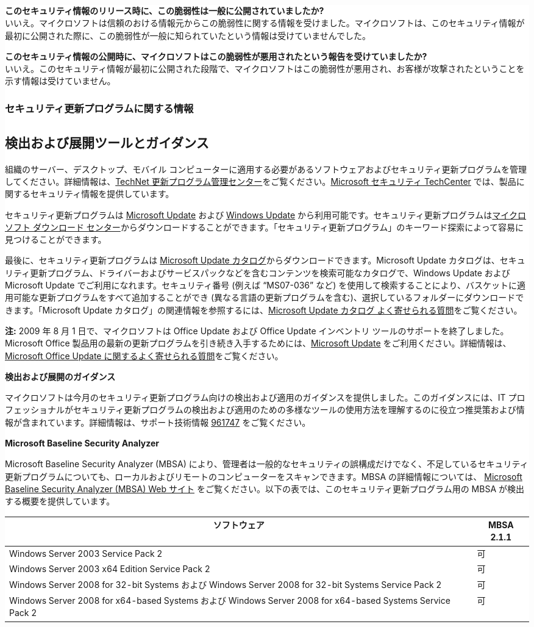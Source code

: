 **このセキュリティ情報のリリース時に、この脆弱性は一般に公開されていましたか?**  
いいえ。マイクロソフトは信頼のおける情報元からこの脆弱性に関する情報を受けました。マイクロソフトは、このセキュリティ情報が最初に公開された際に、この脆弱性が一般に知られていたという情報は受けていませんでした。
  
**このセキュリティ情報の公開時に、マイクロソフトはこの脆弱性が悪用されたという報告を受けていましたか?**  
いいえ。このセキュリティ情報が最初に公開された段階で、マイクロソフトはこの脆弱性が悪用され、お客様が攻撃されたということを示す情報は受けていません。
  
### セキュリティ更新プログラムに関する情報
  
検出および展開ツールとガイダンス  
--------------------------------
  
<span></span>
組織のサーバー、デスクトップ、モバイル コンピューターに適用する必要があるソフトウェアおよびセキュリティ更新プログラムを管理してください。詳細情報は、[TechNet 更新プログラム管理センター](http://technet.microsoft.com/ja-jp/updatemanagement/default.aspx)をご覧ください。[Microsoft セキュリティ TechCenter](http://technet.microsoft.com/ja-jp/security/default.aspx) では、製品に関するセキュリティ情報を提供しています。
  
セキュリティ更新プログラムは [Microsoft Update](http://go.microsoft.com/fwlink/?linkid=40747) および [Windows Update](http://go.microsoft.com/fwlink/?linkid=21130) から利用可能です。セキュリティ更新プログラムは[マイクロソフト ダウンロード センター](http://www.microsoft.com/downloads/results.aspx?pocid=&freetext=%u30bb%u30ad%u30e5%u30ea%u30c6%u30a3%u66f4%u65b0%u30d7%u30ed%u30b0%u30e9%u30e0&displaylang=ja)からダウンロードすることができます。「セキュリティ更新プログラム」のキーワード探索によって容易に見つけることができます。
  
最後に、セキュリティ更新プログラムは [Microsoft Update カタログ](http://catalog.update.microsoft.com/v7/site/install.aspx)からダウンロードできます。Microsoft Update カタログは、セキュリティ更新プログラム、ドライバーおよびサービスパックなどを含むコンテンツを検索可能なカタログで、Windows Update および Microsoft Update でご利用になれます。セキュリティ番号 (例えば “MS07-036” など) を使用して検索することにより、バスケットに適用可能な更新プログラムをすべて追加することができ (異なる言語の更新プログラムを含む)、選択しているフォルダーにダウンロードできます。「Microsoft Update カタログ」の関連情報を参照するには、[Microsoft Update カタログ よく寄せられる質問](http://catalog.update.microsoft.com/v7/site/faq.aspx)をご覧ください。
  
**注:** 2009 年 8 月 1 日で、マイクロソフトは Office Update および Office Update インベントリ ツールのサポートを終了しました。Microsoft Office 製品用の最新の更新プログラムを引き続き入手するためには、[Microsoft Update](http://update.microsoft.com/microsoftupdate/) をご利用ください。詳細情報は、[Microsoft Office Update に関するよく寄せられる質問](http://office.microsoft.com/ja-jp/downloads/fx010402221041.aspx)をご覧ください。
  
**検出および展開のガイダンス**
  
マイクロソフトは今月のセキュリティ更新プログラム向けの検出および適用のガイダンスを提供しました。このガイダンスには、IT プロフェッショナルがセキュリティ更新プログラムの検出および適用のための多様なツールの使用方法を理解するのに役立つ推奨策および情報が含まれています。詳細情報は、サポート技術情報 [961747](http://support.microsoft.com/kb/961747) をご覧ください。
  
**Microsoft Baseline Security Analyzer**
  
Microsoft Baseline Security Analyzer (MBSA) により、管理者は一般的なセキュリティの誤構成だけでなく、不足しているセキュリティ更新プログラムについても、ローカルおよびリモートのコンピューターをスキャンできます。MBSA の詳細情報については、 [Microsoft Baseline Security Analyzer (MBSA) Web サイト](http://technet.microsoft.com/ja-jp/security/cc184924.aspx) をご覧ください。以下の表では、このセキュリティ更新プログラム用の MBSA が検出する概要を提供しています。
  
| ソフトウェア                                                                                              | MBSA 2.1.1 |  
|-----------------------------------------------------------------------------------------------------------|------------|  
| Windows Server 2003 Service Pack 2                                                                        | 可         |  
| Windows Server 2003 x64 Edition Service Pack 2                                                            | 可         |  
| Windows Server 2008 for 32-bit Systems および Windows Server 2008 for 32-bit Systems Service Pack 2       | 可         |  
| Windows Server 2008 for x64-based Systems および Windows Server 2008 for x64-based Systems Service Pack 2 | 可         |
  